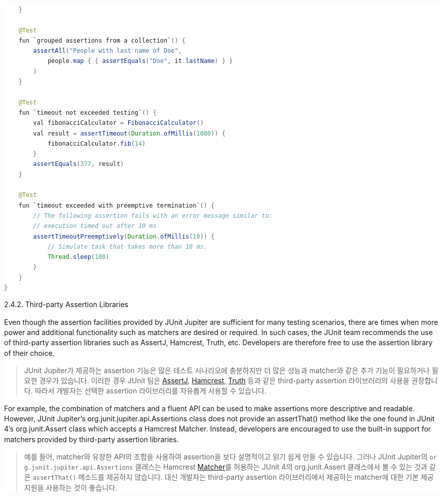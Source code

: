 ```java
    }

    @Test
    fun `grouped assertions from a collection`() {
        assertAll("People with last name of Doe",
            people.map { { assertEquals("Doe", it.lastName) } }
        )
    }

    @Test
    fun `timeout not exceeded testing`() {
        val fibonacciCalculator = FibonacciCalculator()
        val result = assertTimeout(Duration.ofMillis(1000)) {
            fibonacciCalculator.fib(14)
        }
        assertEquals(377, result)
    }

    @Test
    fun `timeout exceeded with preemptive termination`() {
        // The following assertion fails with an error message similar to:
        // execution timed out after 10 ms
        assertTimeoutPreemptively(Duration.ofMillis(10)) {
            // Simulate task that takes more than 10 ms.
            Thread.sleep(100)
        }
    }
}
```

2.4.2. Third-party Assertion Libraries

Even though the assertion facilities provided by JUnit Jupiter are sufficient for many testing scenarios, there are times when more power and additional functionality such as matchers are desired or required. In such cases, the JUnit team recommends the use of third-party assertion libraries such as AssertJ, Hamcrest, Truth, etc. Developers are therefore free to use the assertion library of their choice.

> JUnit Jupiter가 제공하는 assertion 기능은 많은 테스트 시나리오에 충분하지만 더 많은 성능과 matcher와 같은 추가 기능이 필요하거나 필요한 경우가 있습니다. 이러한 경우 JUnit 팀은 [AssertJ](https://joel-costigliola.github.io/assertj/), [Hamcrest](https://hamcrest.org/JavaHamcrest/), [Truth](https://truth.dev/) 등과 같은 third-party assertion 라이브러리의 사용을 권장합니다. 따라서 개발자는 선택한 assertion 라이브러리를 자유롭게 사용할 수 있습니다.

For example, the combination of matchers and a fluent API can be used to make assertions more descriptive and readable. However, JUnit Jupiter’s org.junit.jupiter.api.Assertions class does not provide an assertThat() method like the one found in JUnit 4’s org.junit.Assert class which accepts a Hamcrest Matcher. Instead, developers are encouraged to use the built-in support for matchers provided by third-party assertion libraries.

> 예를 들어, matcher와 유창한 API의 조합을 사용하여 assertion을 보다 설명적이고 읽기 쉽게 만들 수 있습니다. 그러나 JUnit Jupiter의 `org.junit.jupiter.api.Assertions` 클래스는 Hamcrest [Matcher](https://junit.org/junit4/javadoc/latest/org/hamcrest/Matcher.html)를 허용하는 JUnit 4의 org.junit.Assert 클래스에서 볼 수 있는 것과 같은 `assertThat()` 메소드를 제공하지 않습니다. 대신 개발자는 third-party assertion 라이브러리에서 제공하는 matcher에 대한 기본 제공 지원을 사용하는 것이 좋습니다.
